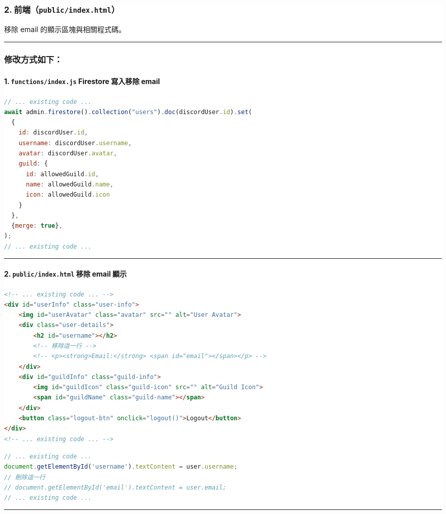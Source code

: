 ### 2. 前端（`public/index.html`）
移除 email 的顯示區塊與相關程式碼。

---

### 修改方式如下：

#### 1. `functions/index.js` Firestore 寫入移除 email

```js
// ... existing code ...
await admin.firestore().collection("users").doc(discordUser.id).set(
  {
    id: discordUser.id,
    username: discordUser.username,
    avatar: discordUser.avatar,
    guild: {
      id: allowedGuild.id,
      name: allowedGuild.name,
      icon: allowedGuild.icon
    }
  },
  {merge: true},
);
// ... existing code ...
```

---

#### 2. `public/index.html` 移除 email 顯示

```html
<!-- ... existing code ... -->
<div id="userInfo" class="user-info">
    <img id="userAvatar" class="avatar" src="" alt="User Avatar">
    <div class="user-details">
        <h2 id="username"></h2>
        <!-- 移除這一行 -->
        <!-- <p><strong>Email:</strong> <span id="email"></span></p> -->
    </div>
    <div id="guildInfo" class="guild-info">
        <img id="guildIcon" class="guild-icon" src="" alt="Guild Icon">
        <span id="guildName" class="guild-name"></span>
    </div>
    <button class="logout-btn" onclick="logout()">Logout</button>
</div>
<!-- ... existing code ... -->
```

```js
// ... existing code ...
document.getElementById('username').textContent = user.username;
// 刪除這一行
// document.getElementById('email').textContent = user.email;
// ... existing code ...
```

---